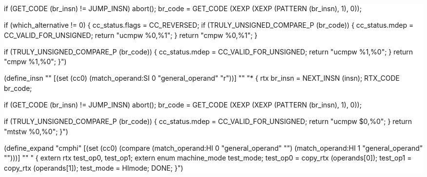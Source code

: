   if (GET_CODE (br_insn) != JUMP_INSN)
    abort();
  br_code =  GET_CODE (XEXP (XEXP (PATTERN (br_insn), 1), 0));

  if (which_alternative != 0)
    {
      cc_status.flags = CC_REVERSED;
      if (TRULY_UNSIGNED_COMPARE_P (br_code))
	{
	  cc_status.mdep = CC_VALID_FOR_UNSIGNED;
	  return \"ucmpw %0,%1\";
	}
      return \"cmpw %0,%1\";
    }

  if (TRULY_UNSIGNED_COMPARE_P (br_code))
    {
      cc_status.mdep = CC_VALID_FOR_UNSIGNED;
      return \"ucmpw %1,%0\";
    }
  return \"cmpw %1,%0\";
}")

(define_insn ""
  [(set (cc0)
	(match_operand:SI 0 "general_operand" "r"))]
  ""
  "*
{
  rtx br_insn = NEXT_INSN (insn);
  RTX_CODE br_code;

  if (GET_CODE (br_insn) != JUMP_INSN)
    abort();
  br_code =  GET_CODE (XEXP (XEXP (PATTERN (br_insn), 1), 0));

  if (TRULY_UNSIGNED_COMPARE_P (br_code))
    {
      cc_status.mdep = CC_VALID_FOR_UNSIGNED;
      return \"ucmpw $0,%0\";
    }
  return \"mtstw %0,%0\";
}")

(define_expand "cmphi"
  [(set (cc0)
	(compare (match_operand:HI 0 "general_operand" "")
		 (match_operand:HI 1 "general_operand" "")))]
  ""
  "
{
  extern rtx test_op0, test_op1;  extern enum machine_mode test_mode;
  test_op0 = copy_rtx (operands[0]);
  test_op1 = copy_rtx (operands[1]);
  test_mode = HImode;
  DONE;
}")

